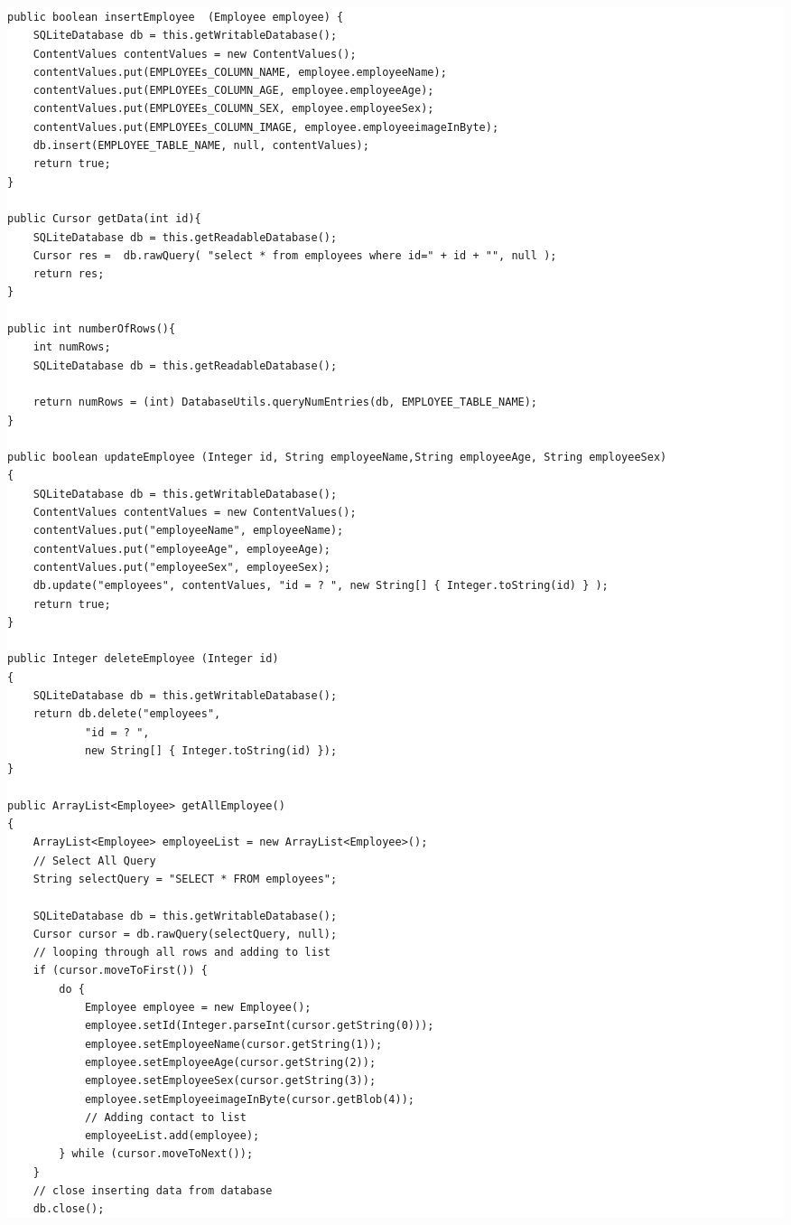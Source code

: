     public boolean insertEmployee  (Employee employee) {
        SQLiteDatabase db = this.getWritableDatabase();
        ContentValues contentValues = new ContentValues();
        contentValues.put(EMPLOYEEs_COLUMN_NAME, employee.employeeName);
        contentValues.put(EMPLOYEEs_COLUMN_AGE, employee.employeeAge);
        contentValues.put(EMPLOYEEs_COLUMN_SEX, employee.employeeSex);
        contentValues.put(EMPLOYEEs_COLUMN_IMAGE, employee.employeeimageInByte);
        db.insert(EMPLOYEE_TABLE_NAME, null, contentValues);
        return true;
    }

    public Cursor getData(int id){
        SQLiteDatabase db = this.getReadableDatabase();
        Cursor res =  db.rawQuery( "select * from employees where id=" + id + "", null );
        return res;
    }

    public int numberOfRows(){
        int numRows;
        SQLiteDatabase db = this.getReadableDatabase();

        return numRows = (int) DatabaseUtils.queryNumEntries(db, EMPLOYEE_TABLE_NAME);
    }

    public boolean updateEmployee (Integer id, String employeeName,String employeeAge, String employeeSex)
    {
        SQLiteDatabase db = this.getWritableDatabase();
        ContentValues contentValues = new ContentValues();
        contentValues.put("employeeName", employeeName);
        contentValues.put("employeeAge", employeeAge);
        contentValues.put("employeeSex", employeeSex);
        db.update("employees", contentValues, "id = ? ", new String[] { Integer.toString(id) } );
        return true;
    }

    public Integer deleteEmployee (Integer id)
    {
        SQLiteDatabase db = this.getWritableDatabase();
        return db.delete("employees",
                "id = ? ",
                new String[] { Integer.toString(id) });
    }

    public ArrayList<Employee> getAllEmployee()
    {
        ArrayList<Employee> employeeList = new ArrayList<Employee>();
        // Select All Query
        String selectQuery = "SELECT * FROM employees";

        SQLiteDatabase db = this.getWritableDatabase();
        Cursor cursor = db.rawQuery(selectQuery, null);
        // looping through all rows and adding to list
        if (cursor.moveToFirst()) {
            do {
                Employee employee = new Employee();
                employee.setId(Integer.parseInt(cursor.getString(0)));
                employee.setEmployeeName(cursor.getString(1));
                employee.setEmployeeAge(cursor.getString(2));
                employee.setEmployeeSex(cursor.getString(3));
                employee.setEmployeeimageInByte(cursor.getBlob(4));
                // Adding contact to list
                employeeList.add(employee);
            } while (cursor.moveToNext());
        }
        // close inserting data from database
        db.close();